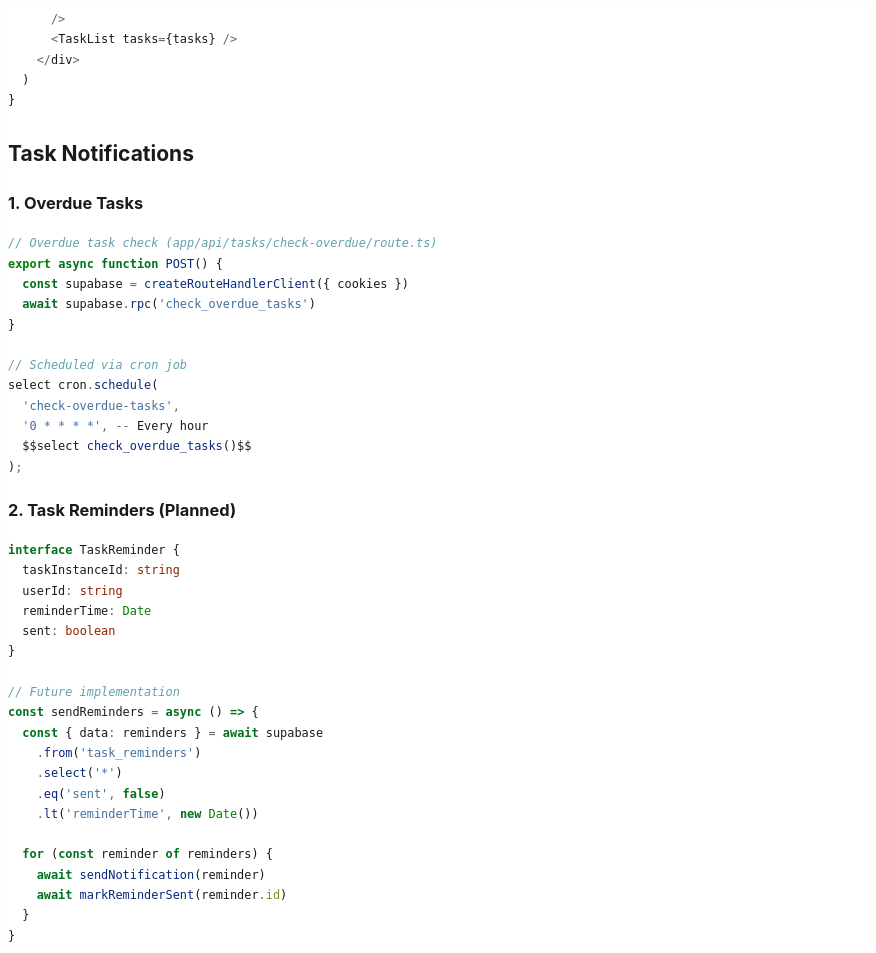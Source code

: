 ```typescript
      />
      <TaskList tasks={tasks} />
    </div>
  )
}
```

## Task Notifications

### 1. Overdue Tasks

```typescript
// Overdue task check (app/api/tasks/check-overdue/route.ts)
export async function POST() {
  const supabase = createRouteHandlerClient({ cookies })
  await supabase.rpc('check_overdue_tasks')
}

// Scheduled via cron job
select cron.schedule(
  'check-overdue-tasks',
  '0 * * * *', -- Every hour
  $$select check_overdue_tasks()$$
);
```

### 2. Task Reminders (Planned)

```typescript
interface TaskReminder {
  taskInstanceId: string
  userId: string
  reminderTime: Date
  sent: boolean
}

// Future implementation
const sendReminders = async () => {
  const { data: reminders } = await supabase
    .from('task_reminders')
    .select('*')
    .eq('sent', false)
    .lt('reminderTime', new Date())

  for (const reminder of reminders) {
    await sendNotification(reminder)
    await markReminderSent(reminder.id)
  }
}
```
